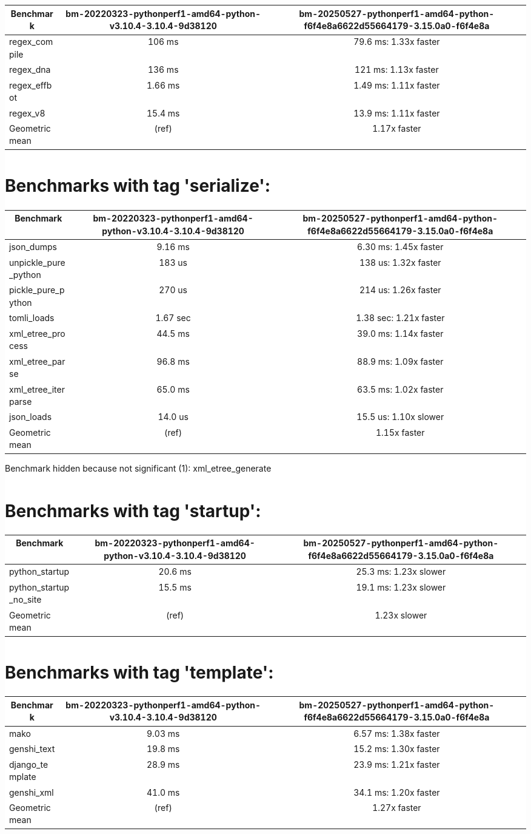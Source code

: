 | Benchmark      | bm-20220323-pythonperf1-amd64-python-v3.10.4-3.10.4-9d38120 | bm-20250527-pythonperf1-amd64-python-f6f4e8a6622d55664179-3.15.0a0-f6f4e8a |
|----------------|:-----------------------------------------------------------:|:--------------------------------------------------------------------------:|
| regex_compile  | 106 ms                                                      | 79.6 ms: 1.33x faster                                                      |
| regex_dna      | 136 ms                                                      | 121 ms: 1.13x faster                                                       |
| regex_effbot   | 1.66 ms                                                     | 1.49 ms: 1.11x faster                                                      |
| regex_v8       | 15.4 ms                                                     | 13.9 ms: 1.11x faster                                                      |
| Geometric mean | (ref)                                                       | 1.17x faster                                                               |

Benchmarks with tag 'serialize':
================================

| Benchmark            | bm-20220323-pythonperf1-amd64-python-v3.10.4-3.10.4-9d38120 | bm-20250527-pythonperf1-amd64-python-f6f4e8a6622d55664179-3.15.0a0-f6f4e8a |
|----------------------|:-----------------------------------------------------------:|:--------------------------------------------------------------------------:|
| json_dumps           | 9.16 ms                                                     | 6.30 ms: 1.45x faster                                                      |
| unpickle_pure_python | 183 us                                                      | 138 us: 1.32x faster                                                       |
| pickle_pure_python   | 270 us                                                      | 214 us: 1.26x faster                                                       |
| tomli_loads          | 1.67 sec                                                    | 1.38 sec: 1.21x faster                                                     |
| xml_etree_process    | 44.5 ms                                                     | 39.0 ms: 1.14x faster                                                      |
| xml_etree_parse      | 96.8 ms                                                     | 88.9 ms: 1.09x faster                                                      |
| xml_etree_iterparse  | 65.0 ms                                                     | 63.5 ms: 1.02x faster                                                      |
| json_loads           | 14.0 us                                                     | 15.5 us: 1.10x slower                                                      |
| Geometric mean       | (ref)                                                       | 1.15x faster                                                               |

Benchmark hidden because not significant (1): xml_etree_generate

Benchmarks with tag 'startup':
==============================

| Benchmark              | bm-20220323-pythonperf1-amd64-python-v3.10.4-3.10.4-9d38120 | bm-20250527-pythonperf1-amd64-python-f6f4e8a6622d55664179-3.15.0a0-f6f4e8a |
|------------------------|:-----------------------------------------------------------:|:--------------------------------------------------------------------------:|
| python_startup         | 20.6 ms                                                     | 25.3 ms: 1.23x slower                                                      |
| python_startup_no_site | 15.5 ms                                                     | 19.1 ms: 1.23x slower                                                      |
| Geometric mean         | (ref)                                                       | 1.23x slower                                                               |

Benchmarks with tag 'template':
===============================

| Benchmark       | bm-20220323-pythonperf1-amd64-python-v3.10.4-3.10.4-9d38120 | bm-20250527-pythonperf1-amd64-python-f6f4e8a6622d55664179-3.15.0a0-f6f4e8a |
|-----------------|:-----------------------------------------------------------:|:--------------------------------------------------------------------------:|
| mako            | 9.03 ms                                                     | 6.57 ms: 1.38x faster                                                      |
| genshi_text     | 19.8 ms                                                     | 15.2 ms: 1.30x faster                                                      |
| django_template | 28.9 ms                                                     | 23.9 ms: 1.21x faster                                                      |
| genshi_xml      | 41.0 ms                                                     | 34.1 ms: 1.20x faster                                                      |
| Geometric mean  | (ref)                                                       | 1.27x faster                                                               |
